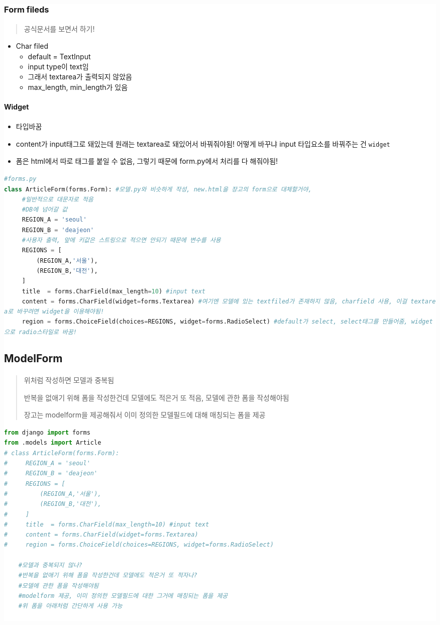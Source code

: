 
### Form fileds

> 공식문서를 보면서 하기!

- Char filed
  - default = TextInput
  - input type이 text임
  - 그래서 textarea가 출력되지 않았음
  - max_length, min_length가 있음

#### Widget

- 타입바꿈

- content가 input태그로 돼있는데 원래는 textarea로 돼있어서 바꿔줘야됨! 어떻게 바꾸냐 input 타입요소를 바꿔주는 건 `widget`
- 폼은 html에서 따로 태그를 붙일 수 없음, 그렇기 때문에 form.py에서 처리를 다 해줘야됨!

```python
#forms.py
class ArticleForm(forms.Form): #모델.py와 비슷하게 작성, new.html을 장고의 form으로 대체할거야, 
     #일반적으로 대문자로 적음
     #DB에 넘어갈 값
     REGION_A = 'seoul'
     REGION_B = 'deajeon'
     #사용자 출력, 앞에 키값은 스트링으로 적으면 안되기 때문에 변수를 사용
     REGIONS = [
         (REGION_A,'서울'),
         (REGION_B,'대전'),
     ]
     title  = forms.CharField(max_length=10) #input text
     content = forms.CharField(widget=forms.Textarea) #여기엔 모델에 있는 textfiled가 존재하지 않음, charfield 사용, 이걸 textarea로 바꾸려면 widget을 이용해야됨!
     region = forms.ChoiceField(choices=REGIONS, widget=forms.RadioSelect) #default가 select, select태그를 만들어줌, widget으로 radio스타일로 바꿈!
```



## ModelForm

> 위처럼 작성하면 모델과 중복됨
>
> 반복을 없애기 위해 폼을 작성한건데 모델에도 적은거 또 적음, 모델에 관한 폼을 작성해야됨
>
> 장고는 modelform을 제공해줘서 이미 정의한 모델필드에 대해 매칭되는 폼을 제공

```python
from django import forms
from .models import Article
# class ArticleForm(forms.Form): 
#     REGION_A = 'seoul'
#     REGION_B = 'deajeon'
#     REGIONS = [
#         (REGION_A,'서울'),
#         (REGION_B,'대전'),
#     ]
#     title  = forms.CharField(max_length=10) #input text
#     content = forms.CharField(widget=forms.Textarea)
#     region = forms.ChoiceField(choices=REGIONS, widget=forms.RadioSelect)
    
    #모델과 중복되지 않나?
    #반복을 없애기 위해 폼을 작성한건데 모델에도 적은거 또 적자나?
    #모델에 관한 폼을 작성해야됨
    #modelform 제공, 이미 정의한 모델필드에 대한 그거에 매칭되는 폼을 제공
    #위 폼을 아래처럼 간단하게 사용 가능
    
```